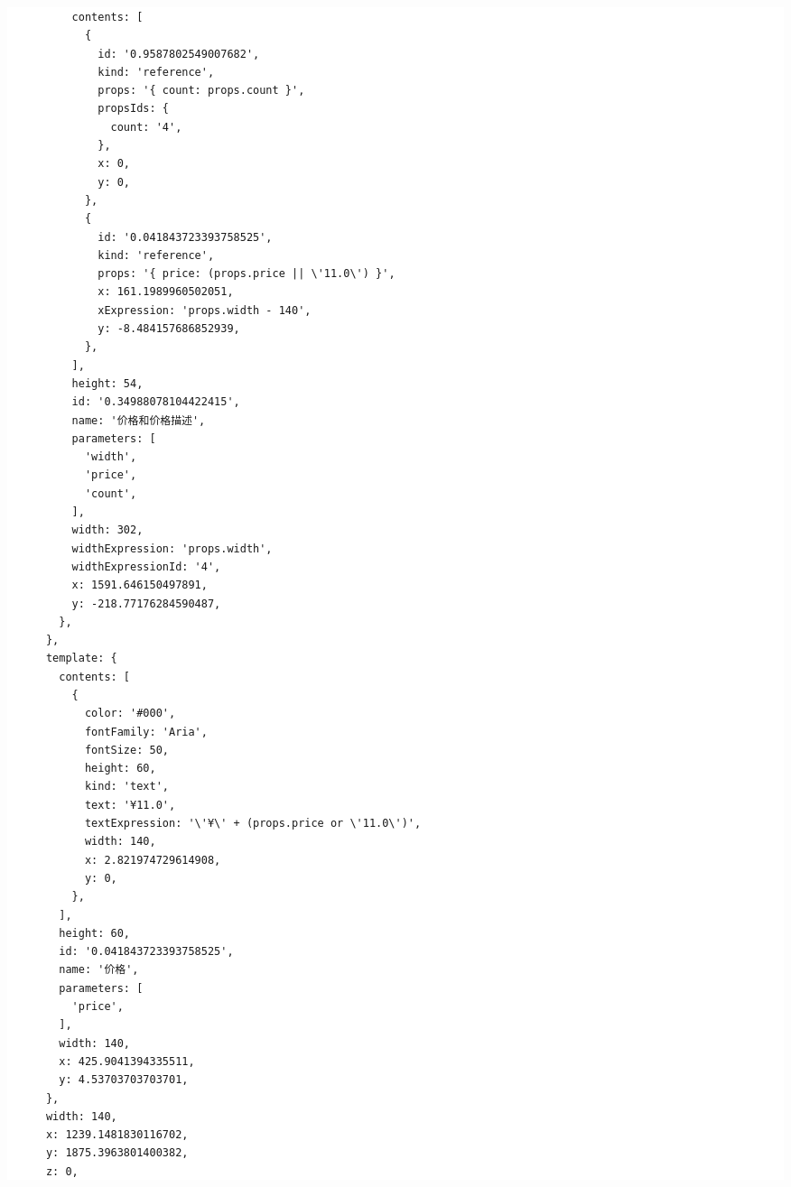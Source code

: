               contents: [
                {
                  id: '0.9587802549007682',
                  kind: 'reference',
                  props: '{ count: props.count }',
                  propsIds: {
                    count: '4',
                  },
                  x: 0,
                  y: 0,
                },
                {
                  id: '0.041843723393758525',
                  kind: 'reference',
                  props: '{ price: (props.price || \'11.0\') }',
                  x: 161.1989960502051,
                  xExpression: 'props.width - 140',
                  y: -8.484157686852939,
                },
              ],
              height: 54,
              id: '0.34988078104422415',
              name: '价格和价格描述',
              parameters: [
                'width',
                'price',
                'count',
              ],
              width: 302,
              widthExpression: 'props.width',
              widthExpressionId: '4',
              x: 1591.646150497891,
              y: -218.77176284590487,
            },
          },
          template: {
            contents: [
              {
                color: '#000',
                fontFamily: 'Aria',
                fontSize: 50,
                height: 60,
                kind: 'text',
                text: '¥11.0',
                textExpression: '\'¥\' + (props.price or \'11.0\')',
                width: 140,
                x: 2.821974729614908,
                y: 0,
              },
            ],
            height: 60,
            id: '0.041843723393758525',
            name: '价格',
            parameters: [
              'price',
            ],
            width: 140,
            x: 425.9041394335511,
            y: 4.53703703703701,
          },
          width: 140,
          x: 1239.1481830116702,
          y: 1875.3963801400382,
          z: 0,